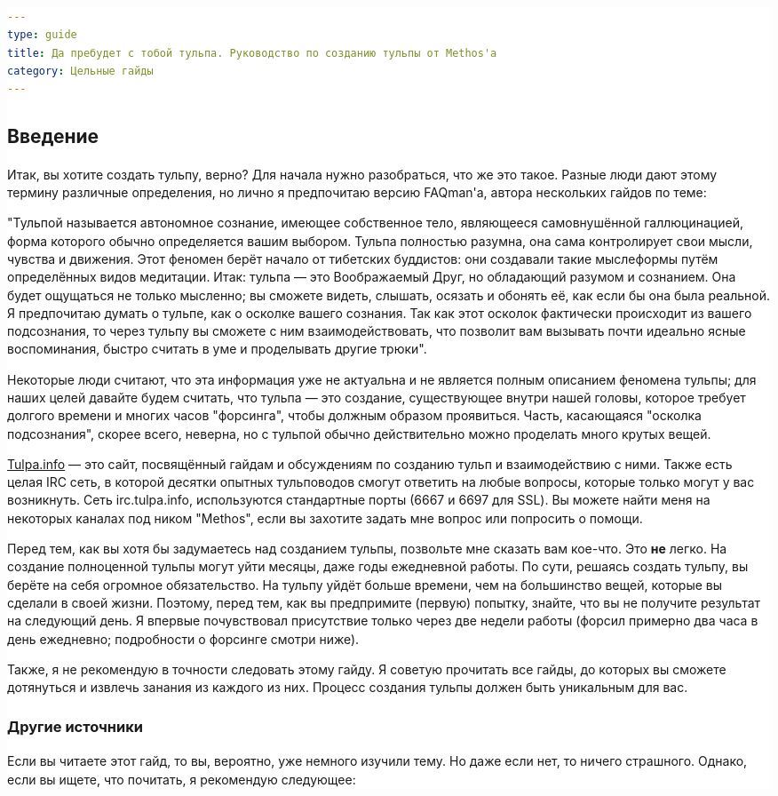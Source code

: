 ```yaml
---
type: guide
title: Да пребудет с тобой тульпа. Руководство по созданию тульпы от Methos'а
category: Цельные гайды
---
```



## Введение 
Итак, вы хотите создать тульпу, верно? Для начала нужно разобраться, что же это такое. 
Разные люди дают этому термину различные определения, но лично я предпочитаю версию FAQman'а, автора нескольких гайдов по теме:

"Тульпой называется автономное сознание, имеющее собственное тело, являющееся самовнушённой галлюцинацией, форма которого обычно определяется вашим выбором. Тульпа полностью разумна, она сама контролирует свои мысли, чувства и движения.
Этот феномен берёт начало от тибетских буддистов: они создавали такие мыслеформы путём определённых видов медитации. Итак: тульпа — это Воображаемый Друг, но обладающий разумом и сознанием. Она будет ощущаться не только мысленно; вы сможете видеть, слышать, осязать и обонять её, как если бы она была реальной. Я предпочитаю думать о тульпе, как о осколке вашего сознания. Так как этот осколок фактически происходит из вашего подсознания, то через тульпу вы сможете с ним взаимодействовать, что позволит вам вызывать почти идеально ясные воспоминания, быстро считать в уме и проделывать другие трюки".

Некоторые люди считают, что эта информация уже не актуальна и не является полным описанием феномена тульпы; для наших целей давайте будем считать, что тульпа — это создание, существующее внутри нашей головы, которое требует долгого времени и многих часов "форсинга", чтобы должным образом проявиться. Часть, касающаяся "осколка подсознания", скорее всего, неверна, но с тульпой обычно действительно можно проделать много крутых вещей.

[Tulpa.info](https://tulpa.info/) — это сайт, посвящённый гайдам и обсуждениям по созданию тульп и взаимодействию с ними. Также есть целая IRC сеть, в которой десятки опытных тульповодов смогут ответить на любые вопросы, которые только могут у вас возникнуть. Сеть irc.tulpa.info, используются стандартные порты (6667 и 6697 для SSL). Вы можете найти меня на некоторых каналах под ником "Methos", если вы захотите задать мне вопрос или попросить о помощи.

Перед тем, как вы хотя бы задумаетесь над созданием тульпы, позвольте мне сказать вам кое-что. Это **не** легко. На создание полноценной тульпы могут уйти месяцы, даже годы ежедневной работы. По сути, решаясь создать тульпу, вы берёте на себя огромное обязательство. На тульпу уйдёт больше времени, чем на большинство вещей, которые вы сделали в своей жизни. Поэтому, перед тем, как вы предпримите (первую) попытку, знайте, что вы не получите результат на следующий день. Я впервые почувствовал присутствие только через две недели работы (форсил примерно два часа в день ежедневно; подробности о форсинге смотри ниже).

Также, я не рекомендую в точности следовать этому гайду. Я советую прочитать все гайды, до которых вы сможете дотянуться и извлечь занания из каждого из них. Процесс создания тульпы должен быть уникальным для вас.

### Другие источники

Если вы читаете этот гайд, то вы, вероятно, уже немного изучили тему. Но даже если нет, то ничего страшного. Однако, если вы ищете, что почитать, я рекомендую следующее:
